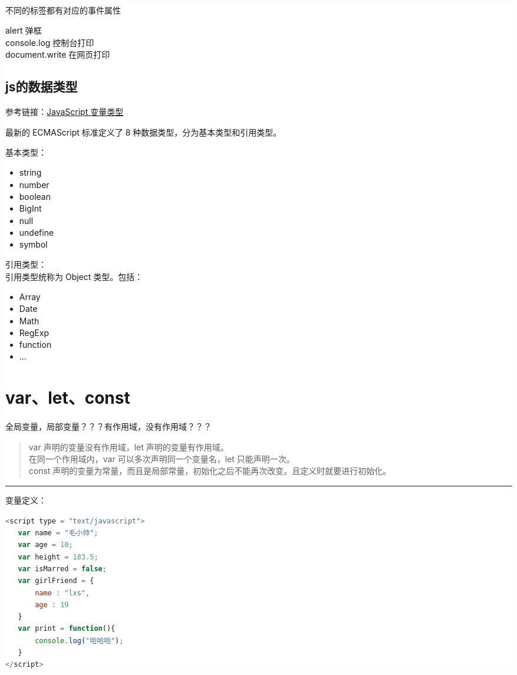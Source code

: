 不同的标签都有对应的事件属性

alert  弹框  
console.log  控制台打印    
document.write  在网页打印  

## js的数据类型

参考链接：[JavaScript 变量类型](https://developer.mozilla.org/zh-CN/docs/Learn/JavaScript/First_steps/Variables#%E5%8F%98%E9%87%8F%E7%B1%BB%E5%9E%8B)


最新的 ECMAScript 标准定义了 8 种数据类型，分为基本类型和引用类型。

基本类型：  
* string  
* number  
* boolean  
* BigInt  
* null  
* undefine  
* symbol

引用类型：  
引用类型统称为 Object 类型。包括：  
* Array  
* Date  
* Math
* RegExp  
* function  
* ...



# var、let、const
全局变量，局部变量？？？有作用域，没有作用域？？？
> var 声明的变量没有作用域，let 声明的变量有作用域。  
> 在同一个作用域内，var 可以多次声明同一个变量名，let 只能声明一次。  
> const 声明的变量为常量，而且是局部常量，初始化之后不能再次改变。且定义时就要进行初始化。  


---
变量定义：  
```js
<script type = "text/javascript">
   var name = "毛小帅";
   var age = 10;
   var height = 183.5;
   var isMarred = false;
   var girlFriend = {
       name : "lxs",
       age : 19
   }
   var print = function(){
       console.log("哈哈哈");    
   }
</script>
```
